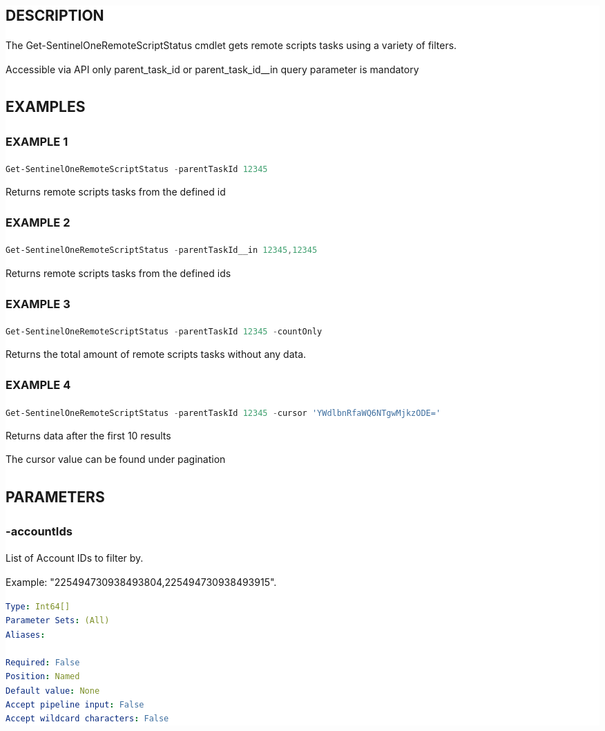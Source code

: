 ## DESCRIPTION
The Get-SentinelOneRemoteScriptStatus cmdlet gets remote scripts tasks using a variety of filters.

Accessible via API only
parent_task_id or parent_task_id__in query parameter is mandatory

## EXAMPLES

### EXAMPLE 1
```powershell
Get-SentinelOneRemoteScriptStatus -parentTaskId 12345
```

Returns remote scripts tasks from the defined id

### EXAMPLE 2
```powershell
Get-SentinelOneRemoteScriptStatus -parentTaskId__in 12345,12345
```

Returns remote scripts tasks from the defined ids

### EXAMPLE 3
```powershell
Get-SentinelOneRemoteScriptStatus -parentTaskId 12345 -countOnly
```

Returns the total amount of remote scripts tasks without any data.

### EXAMPLE 4
```powershell
Get-SentinelOneRemoteScriptStatus -parentTaskId 12345 -cursor 'YWdlbnRfaWQ6NTgwMjkzODE='
```

Returns data after the first 10 results

The cursor value can be found under pagination

## PARAMETERS

### -accountIds
List of Account IDs to filter by.

Example: "225494730938493804,225494730938493915".

```yaml
Type: Int64[]
Parameter Sets: (All)
Aliases:

Required: False
Position: Named
Default value: None
Accept pipeline input: False
Accept wildcard characters: False
```
